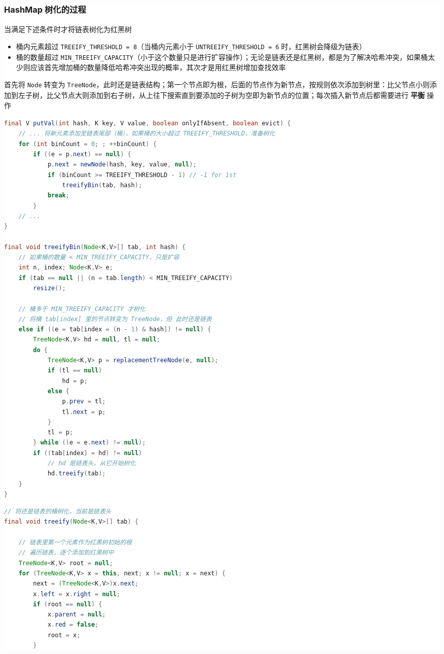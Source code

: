 ### HashMap 树化的过程

当满足下述条件时才将链表树化为红黑树

* 桶内元素超过 `TREEIFY_THRESHOLD = 8`（当桶内元素小于 `UNTREEIFY_THRESHOLD = 6` 时，红黑树会降级为链表）
* 桶的数量超过 `MIN_TREEIFY_CAPACITY`（小于这个数量只是进行扩容操作）；无论是链表还是红黑树，都是为了解决哈希冲突，如果桶太少则应该首先增加桶的数量降低哈希冲突出现的概率，其次才是用红黑树增加查找效率

首先将 `Node` 转变为 `TreeNode`，此时还是链表结构；第一个节点即为根，后面的节点作为新节点，按规则依次添加到树里：比父节点小则添加到左子树，比父节点大则添加到右子树，从上往下搜索直到要添加的子树为空即为新节点的位置；每次插入新节点后都需要进行 **平衡** 操作

```java
final V putVal(int hash, K key, V value, boolean onlyIfAbsent, boolean evict) {
    // ... 将新元素添加至链表尾部（桶），如果桶的大小超过 TREEIFY_THRESHOLD，准备树化
    for (int binCount = 0; ; ++binCount) {
        if ((e = p.next) == null) {
            p.next = newNode(hash, key, value, null);
            if (binCount >= TREEIFY_THRESHOLD - 1) // -1 for 1st
                treeifyBin(tab, hash);
            break;
        }
    // ...
}

final void treeifyBin(Node<K,V>[] tab, int hash) {
    // 如果桶的数量 < MIN_TREEIFY_CAPACITY，只是扩容
    int n, index; Node<K,V> e;
    if (tab == null || (n = tab.length) < MIN_TREEIFY_CAPACITY)
        resize();
    
    // 桶多于 MIN_TREEIFY_CAPACITY 才树化
    // 将桶 tab[index] 里的节点转变为 TreeNode，但 此时还是链表
    else if ((e = tab[index = (n - 1) & hash]) != null) {
        TreeNode<K,V> hd = null, tl = null;
        do {
            TreeNode<K,V> p = replacementTreeNode(e, null);
            if (tl == null)
                hd = p;
            else {
                p.prev = tl;
                tl.next = p;
            }
            tl = p;
        } while ((e = e.next) != null);
        if ((tab[index] = hd) != null)
            // hd 是链表头，从它开始树化
            hd.treeify(tab);
    }
}
```

```java
// 将还是链表的桶树化，当前是链表头
final void treeify(Node<K,V>[] tab) {

    // 链表里第一个元素作为红黑树初始的根
    // 遍历链表，逐个添加到红黑树中
    TreeNode<K,V> root = null;
    for (TreeNode<K,V> x = this, next; x != null; x = next) {
        next = (TreeNode<K,V>)x.next;
        x.left = x.right = null;
        if (root == null) {
            x.parent = null;
            x.red = false;
            root = x;
        }
```